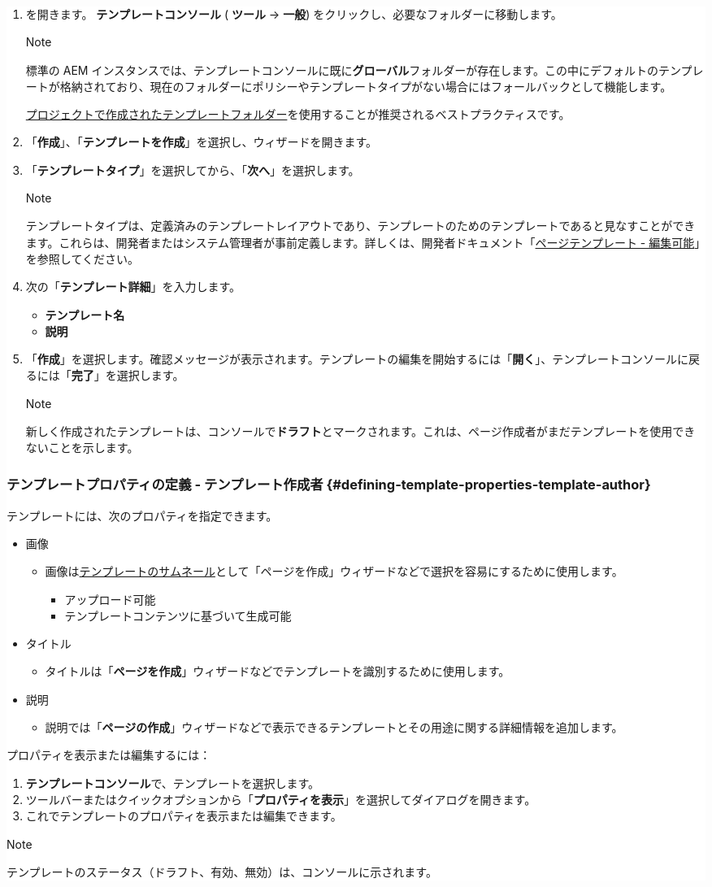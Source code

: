 1. を開きます。 **テンプレートコンソール** ( **ツール** -> **一般**) をクリックし、必要なフォルダーに移動します。

   >[!NOTE]
   >
   >標準の AEM インスタンスでは、テンプレートコンソールに既に&#x200B;**グローバル**&#x200B;フォルダーが存在します。この中にデフォルトのテンプレートが格納されており、現在のフォルダーにポリシーやテンプレートタイプがない場合にはフォールバックとして機能します。
   >
   >[プロジェクトで作成されたテンプレートフォルダー](/help/sites-developing/page-templates-editable.md#template-folders)を使用することが推奨されるベストプラクティスです。

1. 「**作成**」、「**テンプレートを作成**」を選択し、ウィザードを開きます。

1. 「**テンプレートタイプ**」を選択してから、「**次へ**」を選択します。

   >[!NOTE]
   >
   >テンプレートタイプは、定義済みのテンプレートレイアウトであり、テンプレートのためのテンプレートであると見なすことができます。これらは、開発者またはシステム管理者が事前定義します。詳しくは、開発者ドキュメント「[ページテンプレート - 編集可能](/help/sites-developing/page-templates-editable.md#template-type)」を参照してください。

1. 次の「**テンプレート詳細**」を入力します。

   * **テンプレート名**
   * **説明**

1. 「**作成**」を選択します。確認メッセージが表示されます。テンプレートの編集を開始するには「**開く**[](#editing-templates-template-authors)」、テンプレートコンソールに戻るには「**完了**」を選択します。

   >[!NOTE]
   >
   >新しく作成されたテンプレートは、コンソールで&#x200B;**ドラフト**&#x200B;とマークされます。これは、ページ作成者がまだテンプレートを使用できないことを示します。

### テンプレートプロパティの定義 - テンプレート作成者 {#defining-template-properties-template-author}

テンプレートには、次のプロパティを指定できます。

* 画像

   * 画像は[テンプレートのサムネール](/help/sites-authoring/templates.md#template-thumbnail-image)として「ページを作成」ウィザードなどで選択を容易にするために使用します。

      * アップロード可能
      * テンプレートコンテンツに基づいて生成可能

* タイトル

   * タイトルは「**ページを作成**」ウィザードなどでテンプレートを識別するために使用します。

* 説明

   * 説明では「**ページの作成**」ウィザードなどで表示できるテンプレートとその用途に関する詳細情報を追加します。

プロパティを表示または編集するには：

1. **テンプレートコンソール**&#x200B;で、テンプレートを選択します。
1. ツールバーまたはクイックオプションから「**プロパティを表示**」を選択してダイアログを開きます。
1. これでテンプレートのプロパティを表示または編集できます。

>[!NOTE]
>
>テンプレートのステータス（ドラフト、有効、無効）は、コンソールに示されます。

